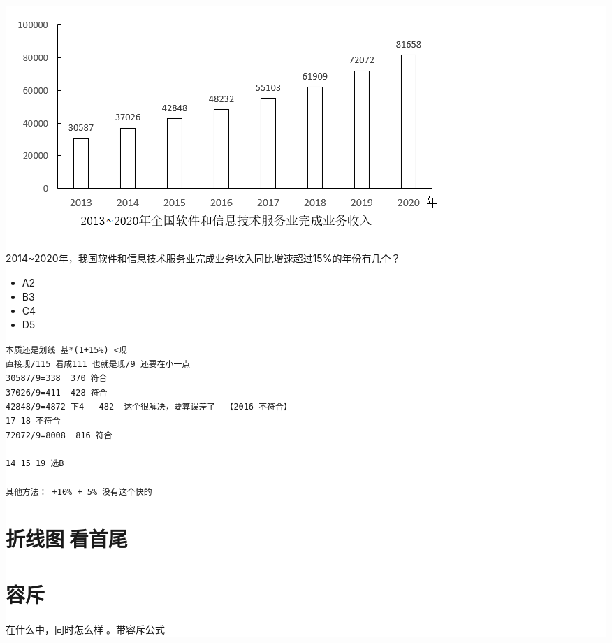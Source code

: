 ![image-20241029233843403](.images/image-20241029233843403.png)

2014~2020年，我国软件和信息技术服务业完成业务收入同比增速超过15%的年份有几个？

- A2
- B3
- C4
- D5

```
本质还是划线 基*(1+15%) <现 
直接现/115 看成111 也就是现/9 还要在小一点
30587/9=338  370 符合
37026/9=411  428 符合
42848/9=4872 下4   482  这个很解决，要算误差了  【2016 不符合】
17 18 不符合
72072/9=8008  816 符合  

14 15 19 选B

其他方法： +10% + 5% 没有这个快的
```



# 折线图 看首尾





# 容斥

在什么中，同时怎么样 。带容斥公式
